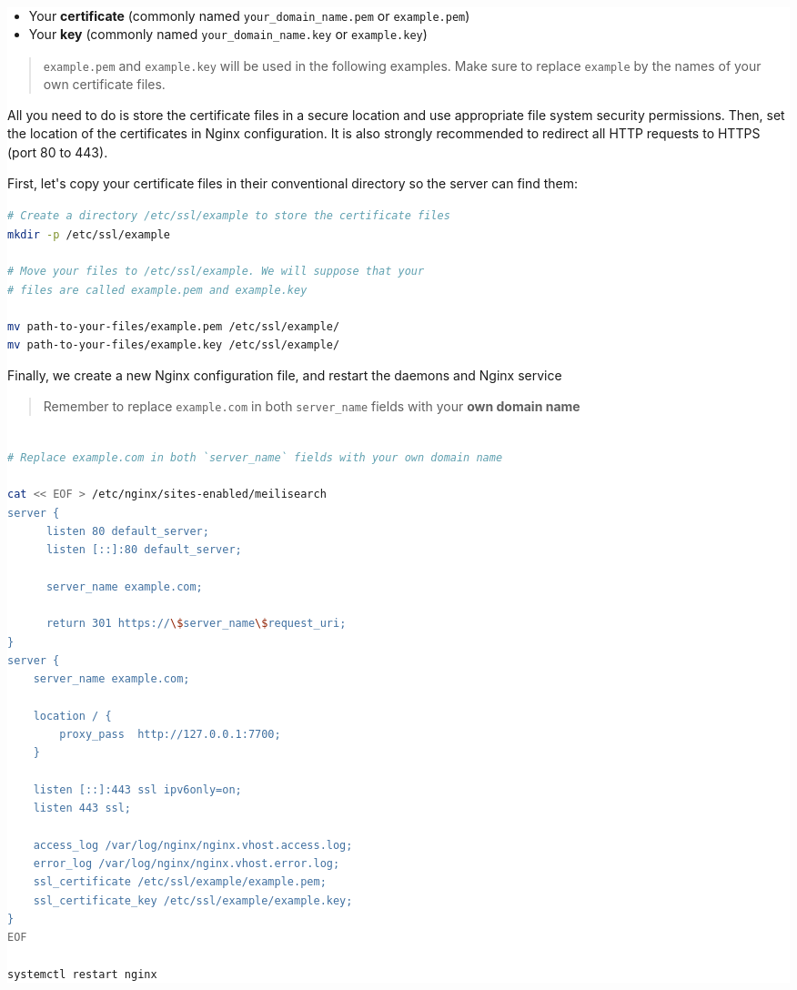 + Your **certificate** (commonly named `your_domain_name.pem` or `example.pem`)
+ Your **key** (commonly named `your_domain_name.key` or `example.key`)

> `example.pem` and `example.key` will be used in the following examples. Make sure to replace `example` by the names of your own certificate files.

All you need to do is store the certificate files in a secure location and use appropriate file system security permissions. Then, set the location of the certificates in Nginx configuration. It is also strongly recommended to redirect all HTTP requests to HTTPS (port 80 to 443).

First, let's copy your certificate files in their conventional directory so the server can find them:

```bash
# Create a directory /etc/ssl/example to store the certificate files
mkdir -p /etc/ssl/example

# Move your files to /etc/ssl/example. We will suppose that your
# files are called example.pem and example.key

mv path-to-your-files/example.pem /etc/ssl/example/
mv path-to-your-files/example.key /etc/ssl/example/
```

Finally, we create a new Nginx configuration file, and restart the daemons and Nginx service

> Remember to replace `example.com` in both `server_name` fields with your **own domain name**

```bash

# Replace example.com in both `server_name` fields with your own domain name

cat << EOF > /etc/nginx/sites-enabled/meilisearch
server {
      listen 80 default_server;
      listen [::]:80 default_server;

      server_name example.com;

      return 301 https://\$server_name\$request_uri;
}
server {
    server_name example.com;

    location / {
        proxy_pass  http://127.0.0.1:7700;
    }

    listen [::]:443 ssl ipv6only=on;
    listen 443 ssl;

    access_log /var/log/nginx/nginx.vhost.access.log;
    error_log /var/log/nginx/nginx.vhost.error.log;
    ssl_certificate /etc/ssl/example/example.pem;
    ssl_certificate_key /etc/ssl/example/example.key;
}
EOF

systemctl restart nginx
```
